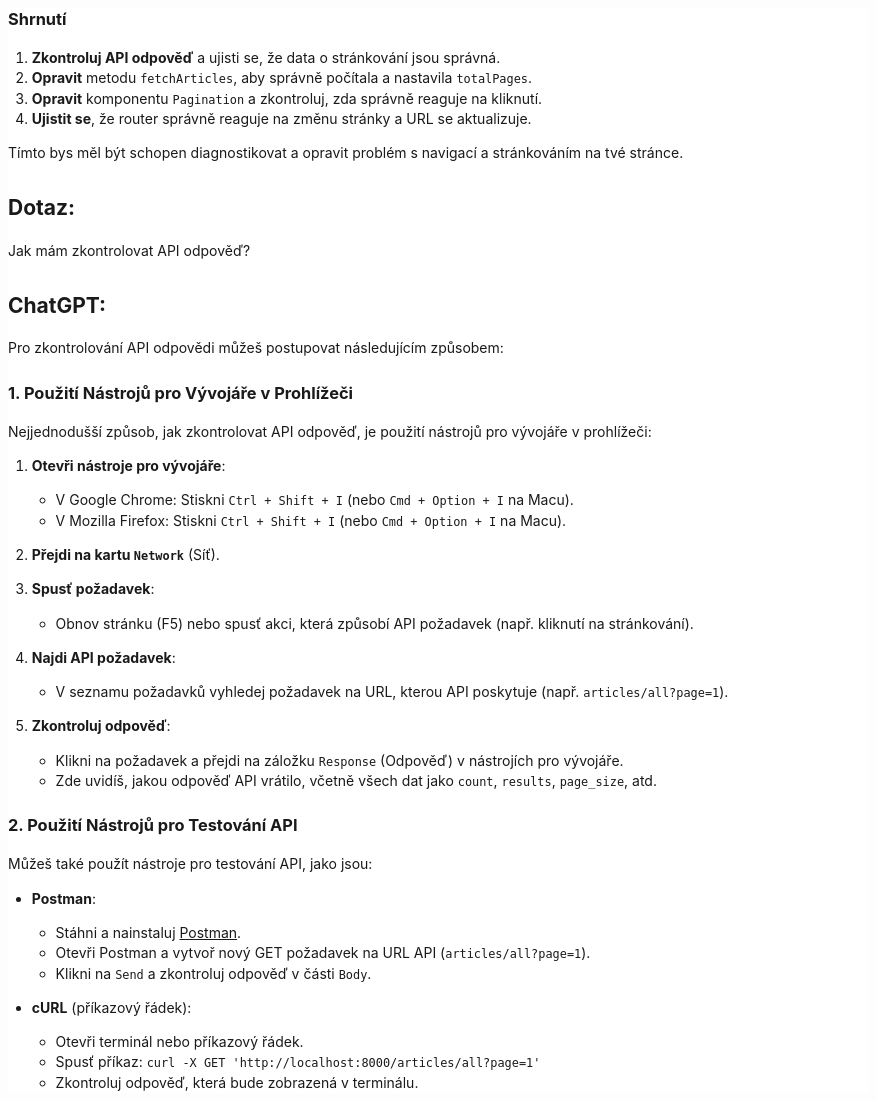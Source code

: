 ### Shrnutí

1. **Zkontroluj API odpověď** a ujisti se, že data o stránkování jsou správná.
2. **Opravit** metodu `fetchArticles`, aby správně počítala a nastavila `totalPages`.
3. **Opravit** komponentu `Pagination` a zkontroluj, zda správně reaguje na kliknutí.
4. **Ujistit se**, že router správně reaguje na změnu stránky a URL se aktualizuje.

Tímto bys měl být schopen diagnostikovat a opravit problém s navigací a stránkováním na tvé stránce.

## Dotaz:

Jak mám zkontrolovat API odpověď?


## ChatGPT:

Pro zkontrolování API odpovědi můžeš postupovat následujícím způsobem:

### 1. **Použití Nástrojů pro Vývojáře v Prohlížeči**

Nejjednodušší způsob, jak zkontrolovat API odpověď, je použití nástrojů pro vývojáře v prohlížeči:

1. **Otevři nástroje pro vývojáře**:
   - V Google Chrome: Stiskni `Ctrl + Shift + I` (nebo `Cmd + Option + I` na Macu).
   - V Mozilla Firefox: Stiskni `Ctrl + Shift + I` (nebo `Cmd + Option + I` na Macu).

2. **Přejdi na kartu `Network`** (Síť).

3. **Spusť požadavek**:
   - Obnov stránku (F5) nebo spusť akci, která způsobí API požadavek (např. kliknutí na stránkování).

4. **Najdi API požadavek**:
   - V seznamu požadavků vyhledej požadavek na URL, kterou API poskytuje (např. `articles/all?page=1`).

5. **Zkontroluj odpověď**:
   - Klikni na požadavek a přejdi na záložku `Response` (Odpověď) v nástrojích pro vývojáře.
   - Zde uvidíš, jakou odpověď API vrátilo, včetně všech dat jako `count`, `results`, `page_size`, atd.

### 2. **Použití Nástrojů pro Testování API**

Můžeš také použít nástroje pro testování API, jako jsou:

- **Postman**:
  - Stáhni a nainstaluj [Postman](https://www.postman.com/).
  - Otevři Postman a vytvoř nový GET požadavek na URL API (`articles/all?page=1`).
  - Klikni na `Send` a zkontroluj odpověď v části `Body`.

- **cURL** (příkazový řádek):
  - Otevři terminál nebo příkazový řádek.
  - Spusť příkaz: `curl -X GET 'http://localhost:8000/articles/all?page=1'`
  - Zkontroluj odpověď, která bude zobrazená v terminálu.
